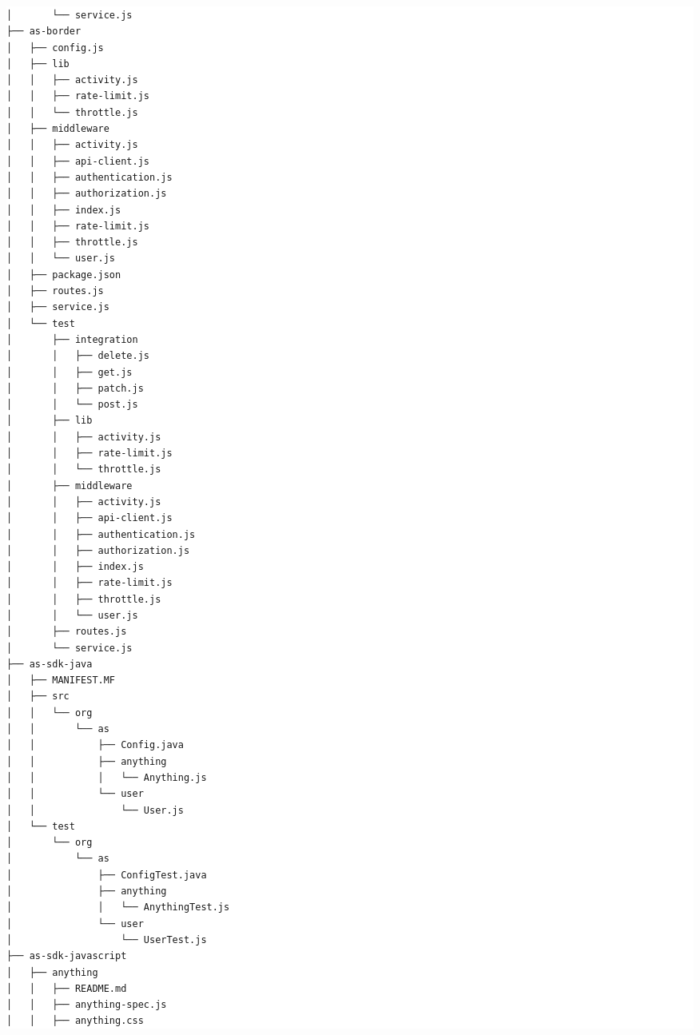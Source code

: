 ```
│       └── service.js
├── as-border
│   ├── config.js
│   ├── lib
│   │   ├── activity.js
│   │   ├── rate-limit.js
│   │   └── throttle.js
│   ├── middleware
│   │   ├── activity.js
│   │   ├── api-client.js
│   │   ├── authentication.js
│   │   ├── authorization.js
│   │   ├── index.js
│   │   ├── rate-limit.js
│   │   ├── throttle.js
│   │   └── user.js
│   ├── package.json
│   ├── routes.js
│   ├── service.js
│   └── test
│       ├── integration
│       │   ├── delete.js
│       │   ├── get.js
│       │   ├── patch.js
│       │   └── post.js
│       ├── lib
│       │   ├── activity.js
│       │   ├── rate-limit.js
│       │   └── throttle.js
│       ├── middleware
│       │   ├── activity.js
│       │   ├── api-client.js
│       │   ├── authentication.js
│       │   ├── authorization.js
│       │   ├── index.js
│       │   ├── rate-limit.js
│       │   ├── throttle.js
│       │   └── user.js
│       ├── routes.js
│       └── service.js
├── as-sdk-java
│   ├── MANIFEST.MF
│   ├── src
│   │   └── org
│   │       └── as
│   │           ├── Config.java
│   │           ├── anything
│   │           │   └── Anything.js
│   │           └── user
│   │               └── User.js
│   └── test
│       └── org
│           └── as
│               ├── ConfigTest.java
│               ├── anything
│               │   └── AnythingTest.js
│               └── user
│                   └── UserTest.js
├── as-sdk-javascript
│   ├── anything
│   │   ├── README.md
│   │   ├── anything-spec.js
│   │   ├── anything.css
```